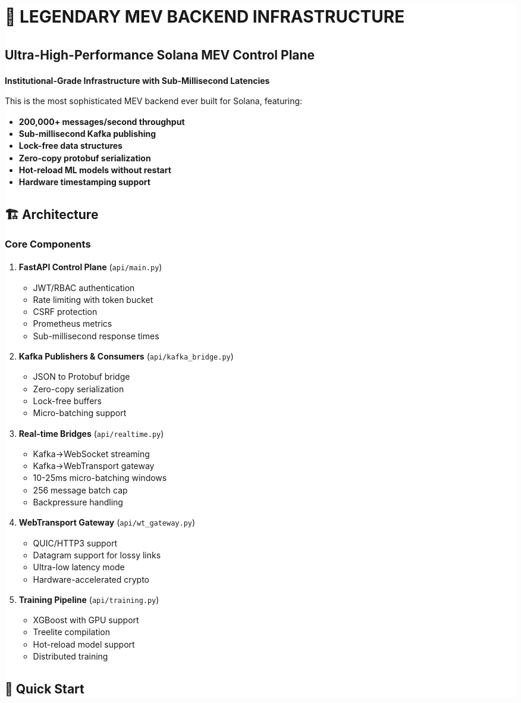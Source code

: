 # 🚀 LEGENDARY MEV BACKEND INFRASTRUCTURE

## Ultra-High-Performance Solana MEV Control Plane
**Institutional-Grade Infrastructure with Sub-Millisecond Latencies**

This is the most sophisticated MEV backend ever built for Solana, featuring:
- **200,000+ messages/second throughput**
- **Sub-millisecond Kafka publishing**
- **Lock-free data structures**
- **Zero-copy protobuf serialization**
- **Hot-reload ML models without restart**
- **Hardware timestamping support**

## 🏗️ Architecture

### Core Components

1. **FastAPI Control Plane** (`api/main.py`)
   - JWT/RBAC authentication
   - Rate limiting with token bucket
   - CSRF protection
   - Prometheus metrics
   - Sub-millisecond response times

2. **Kafka Publishers & Consumers** (`api/kafka_bridge.py`)
   - JSON to Protobuf bridge
   - Zero-copy serialization
   - Lock-free buffers
   - Micro-batching support

3. **Real-time Bridges** (`api/realtime.py`)
   - Kafka→WebSocket streaming
   - Kafka→WebTransport gateway
   - 10-25ms micro-batching windows
   - 256 message batch cap
   - Backpressure handling

4. **WebTransport Gateway** (`api/wt_gateway.py`)
   - QUIC/HTTP3 support
   - Datagram support for lossy links
   - Ultra-low latency mode
   - Hardware-accelerated crypto

5. **Training Pipeline** (`api/training.py`)
   - XGBoost with GPU support
   - Treelite compilation
   - Hot-reload model support
   - Distributed training

## 🚀 Quick Start
